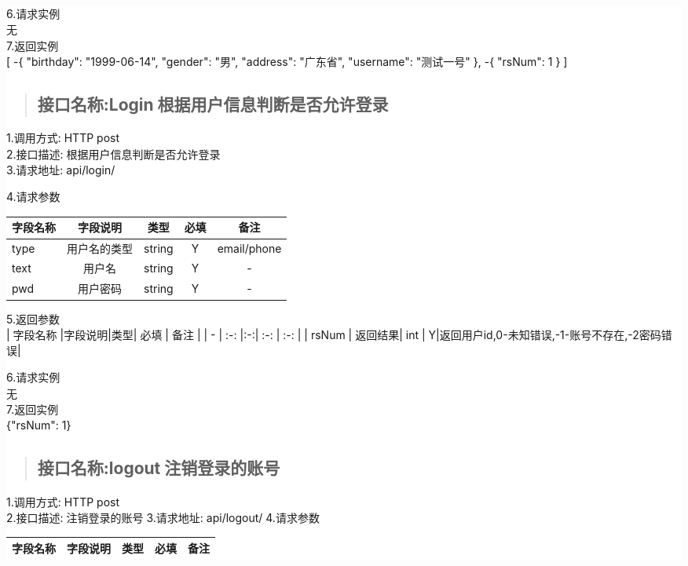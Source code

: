 6.请求实例  
无  
7.返回实例  
[
-{
"birthday": "1999-06-14",
"gender": "男",
"address": "广东省",
"username": "测试一号"
},
-{
"rsNum": 1
}
]

>## 接口名称:Login 根据用户信息判断是否允许登录
1.调用方式: HTTP post  
2.接口描述: 根据用户信息判断是否允许登录  
3.请求地址: api/login/ 

4.请求参数  

| 字段名称 |字段说明|类型| 必填 | 备注 | 
|    -    | :-:    |:-:| :-:  | :-:  |
| type | 用户名的类型| string | Y|email/phone|
| text | 用户名| string | Y|-|
| pwd | 用户密码| string | Y|-|

5.返回参数  
| 字段名称 |字段说明|类型| 必填 | 备注 | 
|    -    | :-:    |:-:| :-:  | :-:  |
| rsNum | 返回结果| int | Y|返回用户id,0-未知错误,-1-账号不存在,-2密码错误|

6.请求实例  
无  
7.返回实例  
{"rsNum": 1}


>## 接口名称:logout 注销登录的账号
1.调用方式: HTTP post  
2.接口描述: 注销登录的账号
3.请求地址: api/logout/ 
4.请求参数  

| 字段名称 |字段说明|类型| 必填 | 备注 | 
|    -    | :-:    |:-:| :-:  | :-:  |
